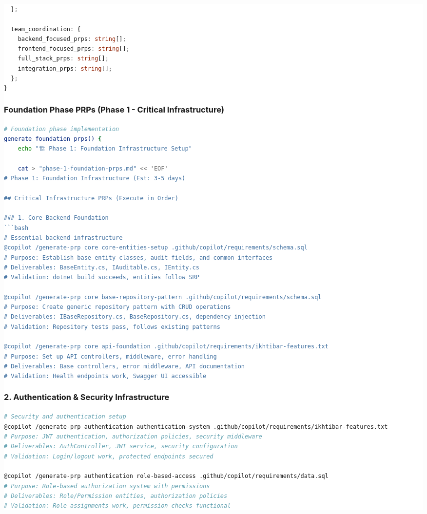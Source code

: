 ```typescript
  };
  
  team_coordination: {
    backend_focused_prps: string[];
    frontend_focused_prps: string[];
    full_stack_prps: string[];
    integration_prps: string[];
  };
}
```

### Foundation Phase PRPs (Phase 1 - Critical Infrastructure)
```bash
# Foundation phase implementation
generate_foundation_prps() {
    echo "🏗️ Phase 1: Foundation Infrastructure Setup"
    
    cat > "phase-1-foundation-prps.md" << 'EOF'
# Phase 1: Foundation Infrastructure (Est: 3-5 days)

## Critical Infrastructure PRPs (Execute in Order)

### 1. Core Backend Foundation
```bash
# Essential backend infrastructure
@copilot /generate-prp core core-entities-setup .github/copilot/requirements/schema.sql
# Purpose: Establish base entity classes, audit fields, and common interfaces
# Deliverables: BaseEntity.cs, IAuditable.cs, IEntity.cs
# Validation: dotnet build succeeds, entities follow SRP

@copilot /generate-prp core base-repository-pattern .github/copilot/requirements/schema.sql  
# Purpose: Create generic repository pattern with CRUD operations
# Deliverables: IBaseRepository.cs, BaseRepository.cs, dependency injection
# Validation: Repository tests pass, follows existing patterns

@copilot /generate-prp core api-foundation .github/copilot/requirements/ikhtibar-features.txt
# Purpose: Set up API controllers, middleware, error handling
# Deliverables: Base controllers, error middleware, API documentation
# Validation: Health endpoints work, Swagger UI accessible
```

### 2. Authentication & Security Infrastructure  
```bash
# Security and authentication setup
@copilot /generate-prp authentication authentication-system .github/copilot/requirements/ikhtibar-features.txt
# Purpose: JWT authentication, authorization policies, security middleware
# Deliverables: AuthController, JWT service, security configuration
# Validation: Login/logout work, protected endpoints secured

@copilot /generate-prp authentication role-based-access .github/copilot/requirements/data.sql
# Purpose: Role-based authorization system with permissions
# Deliverables: Role/Permission entities, authorization policies
# Validation: Role assignments work, permission checks functional
```
